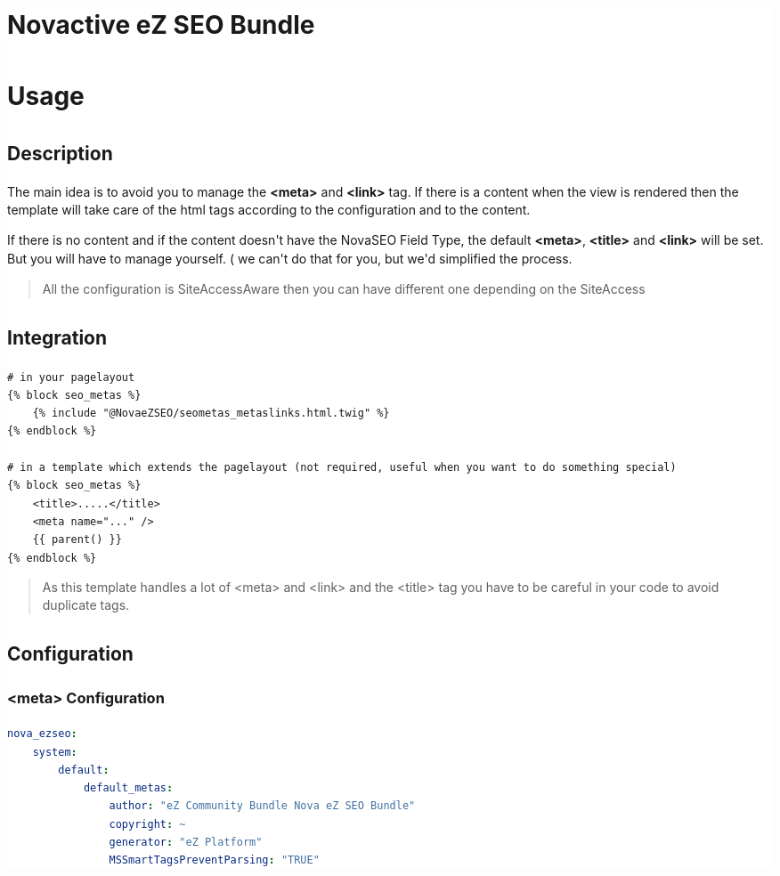 # Novactive eZ SEO Bundle

# <i class="fa fa-rocket"></i> Usage


## Description

The main idea is to avoid you to manage the **&lt;meta&gt;** and **&lt;link&gt;** tag.
If there is a content when the view is rendered then the template will take care of the html tags according to the configuration and to the content.

If there is no content and if the content doesn't have the NovaSEO Field Type, the default **&lt;meta&gt;**, **&lt;title&gt;** and **&lt;link&gt;** will be set.
But you will have to manage yourself. ( we can't do that for you, but we'd simplified the process.

> All the configuration is SiteAccessAware then you can have different one depending on the SiteAccess


## Integration

```twig
# in your pagelayout
{% block seo_metas %}
    {% include "@NovaeZSEO/seometas_metaslinks.html.twig" %}
{% endblock %}
    
# in a template which extends the pagelayout (not required, useful when you want to do something special)
{% block seo_metas %}
    <title>.....</title>
    <meta name="..." />
    {{ parent() }}
{% endblock %}
```

> As this template handles a lot of &lt;meta&gt; and &lt;link&gt; and the &lt;title&gt; tag you have to be careful in your code to avoid duplicate tags.


## <i class="fa fa-wrench"></i> Configuration


### &lt;meta&gt; Configuration

```yml
nova_ezseo:
    system:
        default:
            default_metas:
                author: "eZ Community Bundle Nova eZ SEO Bundle"
                copyright: ~
                generator: "eZ Platform"
                MSSmartTagsPreventParsing: "TRUE"
```
